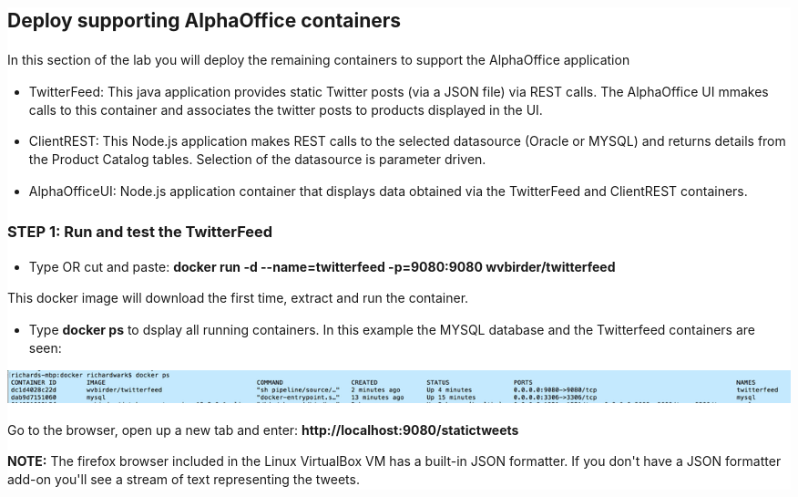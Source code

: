 ## Deploy supporting AlphaOffice containers

In this section of the lab you will deploy the remaining containers to support the AlphaOffice application

- TwitterFeed: This java application provides static Twitter posts (via a JSON file) via REST calls. The AlphaOffice UI mmakes calls to this container and associates the twitter posts to products displayed in the UI.

- ClientREST: This Node.js application makes REST calls to the selected datasource (Oracle or MYSQL) and returns details from the Product Catalog tables. Selection of the datasource is parameter driven.

- AlphaOfficeUI: Node.js application container that displays data obtained via the TwitterFeed and ClientREST containers. 

### **STEP 1**: Run and test the TwitterFeed

- Type OR cut and paste: **docker run -d --name=twitterfeed -p=9080:9080 wvbirder/twitterfeed**

This docker image will download the first time, extract and run the container.

- Type **docker ps** to dsplay all running containers. In this example the MYSQL database and the Twitterfeed containers are seen:

![](images/200Mac/Picture200-21.png)

Go to the browser, open up a new tab and enter: **http://localhost:9080/statictweets**

**NOTE:** The firefox browser included in the Linux VirtualBox VM has a built-in JSON formatter. If you don't have a JSON formatter add-on you'll see a stream of text representing the tweets.
